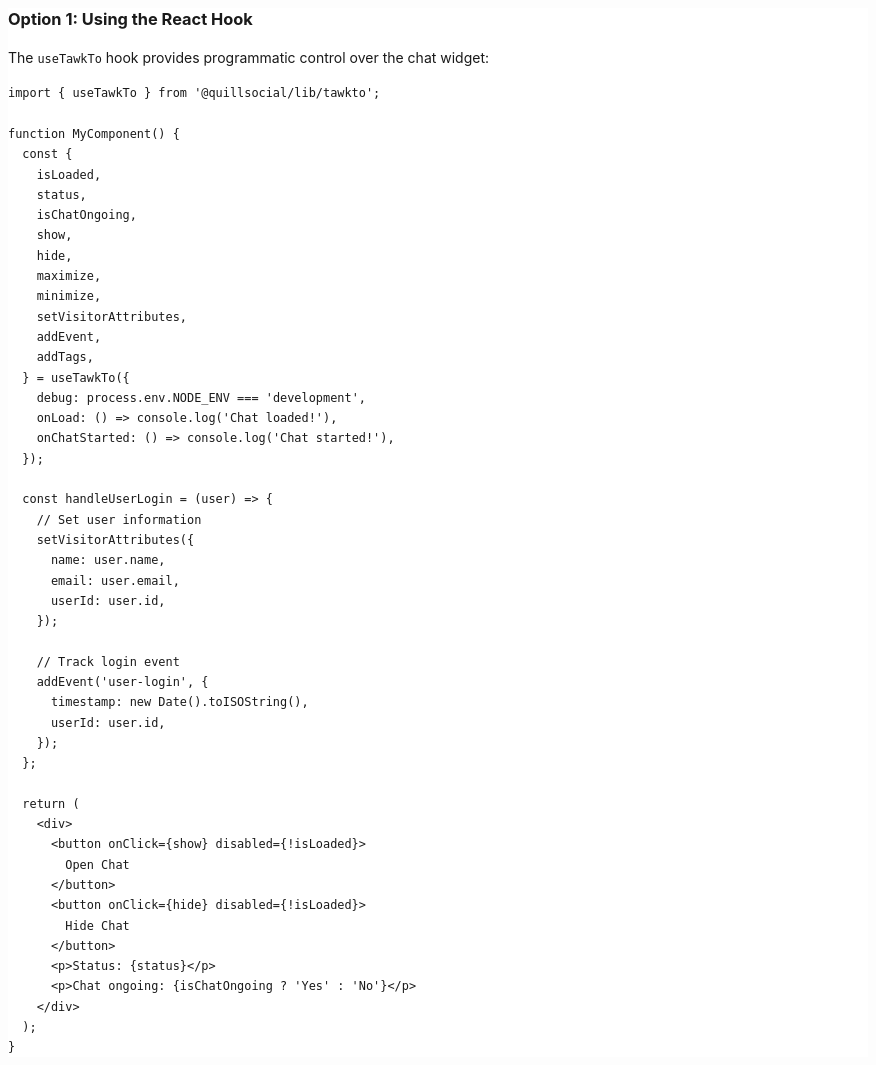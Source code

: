 ### Option 1: Using the React Hook

The `useTawkTo` hook provides programmatic control over the chat widget:

```tsx
import { useTawkTo } from '@quillsocial/lib/tawkto';

function MyComponent() {
  const {
    isLoaded,
    status,
    isChatOngoing,
    show,
    hide,
    maximize,
    minimize,
    setVisitorAttributes,
    addEvent,
    addTags,
  } = useTawkTo({
    debug: process.env.NODE_ENV === 'development',
    onLoad: () => console.log('Chat loaded!'),
    onChatStarted: () => console.log('Chat started!'),
  });

  const handleUserLogin = (user) => {
    // Set user information
    setVisitorAttributes({
      name: user.name,
      email: user.email,
      userId: user.id,
    });

    // Track login event
    addEvent('user-login', {
      timestamp: new Date().toISOString(),
      userId: user.id,
    });
  };

  return (
    <div>
      <button onClick={show} disabled={!isLoaded}>
        Open Chat
      </button>
      <button onClick={hide} disabled={!isLoaded}>
        Hide Chat
      </button>
      <p>Status: {status}</p>
      <p>Chat ongoing: {isChatOngoing ? 'Yes' : 'No'}</p>
    </div>
  );
}
```
